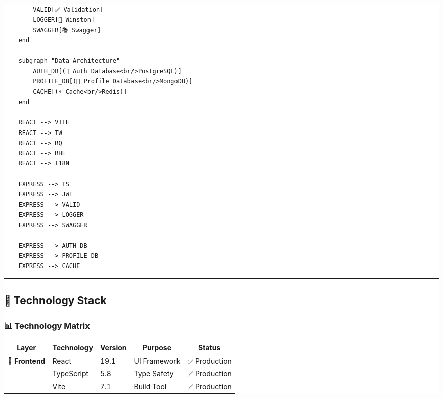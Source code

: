 ```mermaid
        VALID[✅ Validation]
        LOGGER[📝 Winston]
        SWAGGER[📚 Swagger]
    end

    subgraph "Data Architecture"
        AUTH_DB[(🔐 Auth Database<br/>PostgreSQL)]
        PROFILE_DB[(👤 Profile Database<br/>MongoDB)]
        CACHE[(⚡ Cache<br/>Redis)]
    end

    REACT --> VITE
    REACT --> TW
    REACT --> RQ
    REACT --> RHF
    REACT --> I18N
    
    EXPRESS --> TS
    EXPRESS --> JWT
    EXPRESS --> VALID
    EXPRESS --> LOGGER
    EXPRESS --> SWAGGER
    
    EXPRESS --> AUTH_DB
    EXPRESS --> PROFILE_DB
    EXPRESS --> CACHE
```

---

## 🔧 Technology Stack

### 📊 Technology Matrix

<table>
<tr>
<th>Layer</th>
<th>Technology</th>
<th>Version</th>
<th>Purpose</th>
<th>Status</th>
</tr>

<tr>
<td rowspan="6">🎨 <strong>Frontend</strong></td>
<td>React</td>
<td>19.1</td>
<td>UI Framework</td>
<td>✅ Production</td>
</tr>
<tr>
<td>TypeScript</td>
<td>5.8</td>
<td>Type Safety</td>
<td>✅ Production</td>
</tr>
<tr>
<td>Vite</td>
<td>7.1</td>
<td>Build Tool</td>
<td>✅ Production</td>
</tr>
<tr>